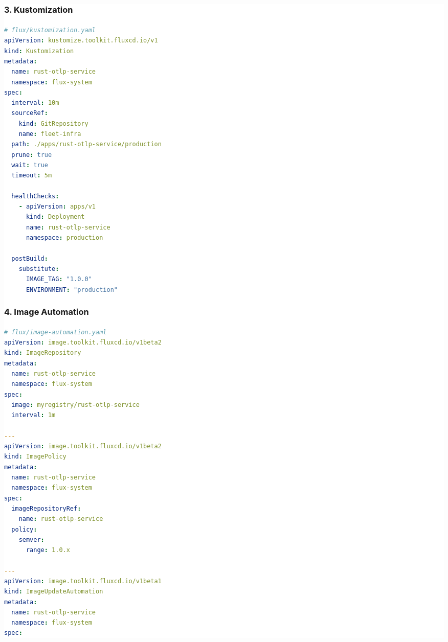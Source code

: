 ### 3. Kustomization

```yaml
# flux/kustomization.yaml
apiVersion: kustomize.toolkit.fluxcd.io/v1
kind: Kustomization
metadata:
  name: rust-otlp-service
  namespace: flux-system
spec:
  interval: 10m
  sourceRef:
    kind: GitRepository
    name: fleet-infra
  path: ./apps/rust-otlp-service/production
  prune: true
  wait: true
  timeout: 5m
  
  healthChecks:
    - apiVersion: apps/v1
      kind: Deployment
      name: rust-otlp-service
      namespace: production
  
  postBuild:
    substitute:
      IMAGE_TAG: "1.0.0"
      ENVIRONMENT: "production"
```

### 4. Image Automation

```yaml
# flux/image-automation.yaml
apiVersion: image.toolkit.fluxcd.io/v1beta2
kind: ImageRepository
metadata:
  name: rust-otlp-service
  namespace: flux-system
spec:
  image: myregistry/rust-otlp-service
  interval: 1m

---
apiVersion: image.toolkit.fluxcd.io/v1beta2
kind: ImagePolicy
metadata:
  name: rust-otlp-service
  namespace: flux-system
spec:
  imageRepositoryRef:
    name: rust-otlp-service
  policy:
    semver:
      range: 1.0.x

---
apiVersion: image.toolkit.fluxcd.io/v1beta1
kind: ImageUpdateAutomation
metadata:
  name: rust-otlp-service
  namespace: flux-system
spec:
```